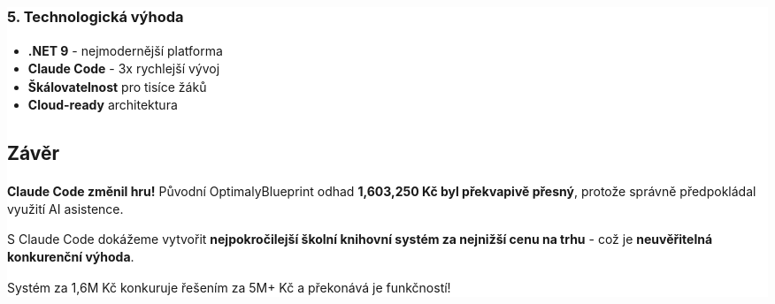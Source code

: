 ### 5. Technologická výhoda
- **.NET 9** - nejmodernější platforma
- **Claude Code** - 3x rychlejší vývoj
- **Škálovatelnost** pro tisíce žáků
- **Cloud-ready** architektura

## Závěr

**Claude Code změnil hru!** Původní OptimalyBlueprint odhad **1,603,250 Kč byl překvapivě přesný**, protože správně předpokládal využití AI asistence. 

S Claude Code dokážeme vytvořit **nejpokročilejší školní knihovní systém za nejnižší cenu na trhu** - což je **neuvěřitelná konkurenční výhoda**. 

Systém za 1,6M Kč konkuruje řešením za 5M+ Kč a překonává je funkčností!